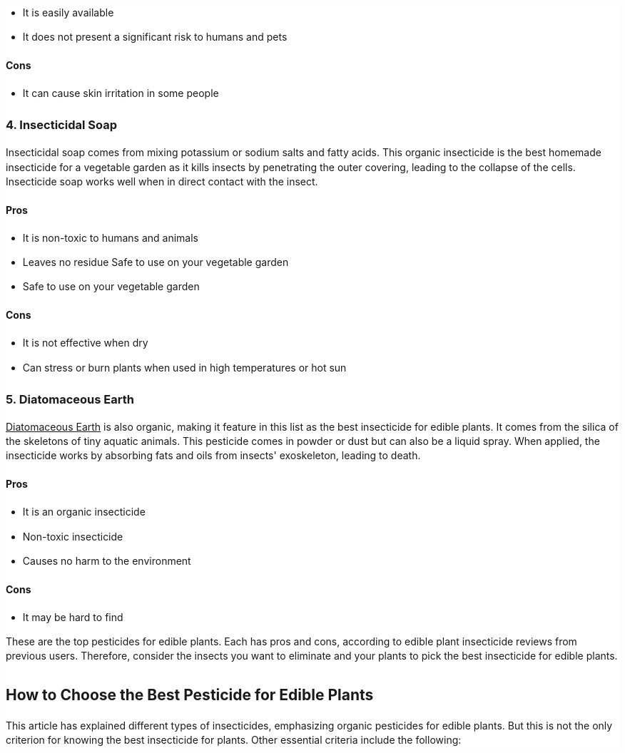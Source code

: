 - It is easily available

- It does not present a significant risk to humans and pets

#### Cons

- It can cause skin irritation in some people

### 4\. Insecticidal Soap

Insecticidal soap comes from mixing potassium or sodium salts and fatty acids. This organic insecticide is the best homemade insecticide for a vegetable garden as it kills insects by penetrating the outer covering, leading to the collapse of the cells. Insecticide soap works well when in direct contact with the insect.

#### Pros

- It is non-toxic to humans and animals

- Leaves no residue Safe to use on your vegetable garden

- Safe to use on your vegetable garden

#### Cons

- It is not effective when dry

- Can stress or burn plants when used in high temperatures or hot sun

### 5\. Diatomaceous Earth

[Diatomaceous Earth](https://www.amazon.com/Safer-51703-Diatomaceous-Earth-Bed-Crawling/dp/B01D60GAW2/ref=sr_1_2?keywords=diatomaceous+earth+insecticide&qid=1667319712&qu=eyJxc2MiOiIzLjE3IiwicXNhIjoiMi4zNSIsInFzcCI6IjEuOTgifQ%3D%3D&sr=8-2) is also organic, making it feature in this list as the best insecticide for edible plants. It comes from the silica of the skeletons of tiny aquatic animals. This pesticide comes in powder or dust but can also be a liquid spray. When applied, the insecticide works by absorbing fats and oils from insects' exoskeleton, leading to death.

#### Pros

- It is an organic insecticide

- Non-toxic insecticide

- Causes no harm to the environment

#### Cons

- It may be hard to find

These are the top pesticides for edible plants. Each has pros and cons, according to edible plant insecticide reviews from previous users. Therefore, consider the insects you want to eliminate and your plants to pick the best insecticide for edible plants.

## How to Choose the Best Pesticide for Edible Plants

This article has explained different types of insecticides, emphasizing organic pesticides for edible plants. But this is not the only criterion for knowing the best insecticide for plants. Other essential criteria include the following: 
